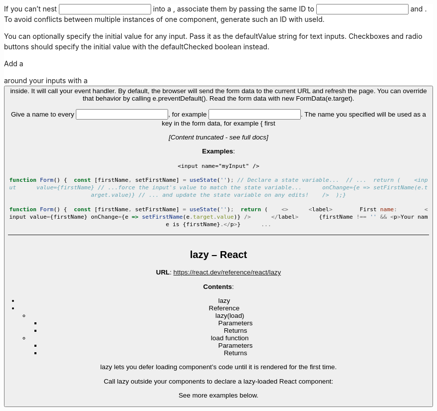 If you can’t nest <input> into a <label>, associate them by passing the same ID to <input id> and <label htmlFor>. To avoid conflicts between multiple instances of one component, generate such an ID with useId.

You can optionally specify the initial value for any input. Pass it as the defaultValue string for text inputs. Checkboxes and radio buttons should specify the initial value with the defaultChecked boolean instead.

Add a <form> around your inputs with a <button type="submit"> inside. It will call your <form onSubmit> event handler. By default, the browser will send the form data to the current URL and refresh the page. You can override that behavior by calling e.preventDefault(). Read the form data with new FormData(e.target).

Give a name to every <input>, for example <input name="firstName" defaultValue="Taylor" />. The name you specified will be used as a key in the form data, for example { first

*[Content truncated - see full docs]*

**Examples**:

```text
<input name="myInput" />
```

```javascript
function Form() {  const [firstName, setFirstName] = useState(''); // Declare a state variable...  // ...  return (    <input      value={firstName} // ...force the input's value to match the state variable...      onChange={e => setFirstName(e.target.value)} // ... and update the state variable on any edits!    />  );}
```

```javascript
function Form() {  const [firstName, setFirstName] = useState('');  return (    <>      <label>        First name:        <input value={firstName} onChange={e => setFirstName(e.target.value)} />      </label>      {firstName !== '' && <p>Your name is {firstName}.</p>}      ...
```

---

## lazy – React

**URL**: https://react.dev/reference/react/lazy

**Contents**:
- lazy
- Reference
  - lazy(load)
    - Parameters
    - Returns
  - load function
    - Parameters
    - Returns

lazy lets you defer loading component’s code until it is rendered for the first time.

Call lazy outside your components to declare a lazy-loaded React component:

See more examples below.
